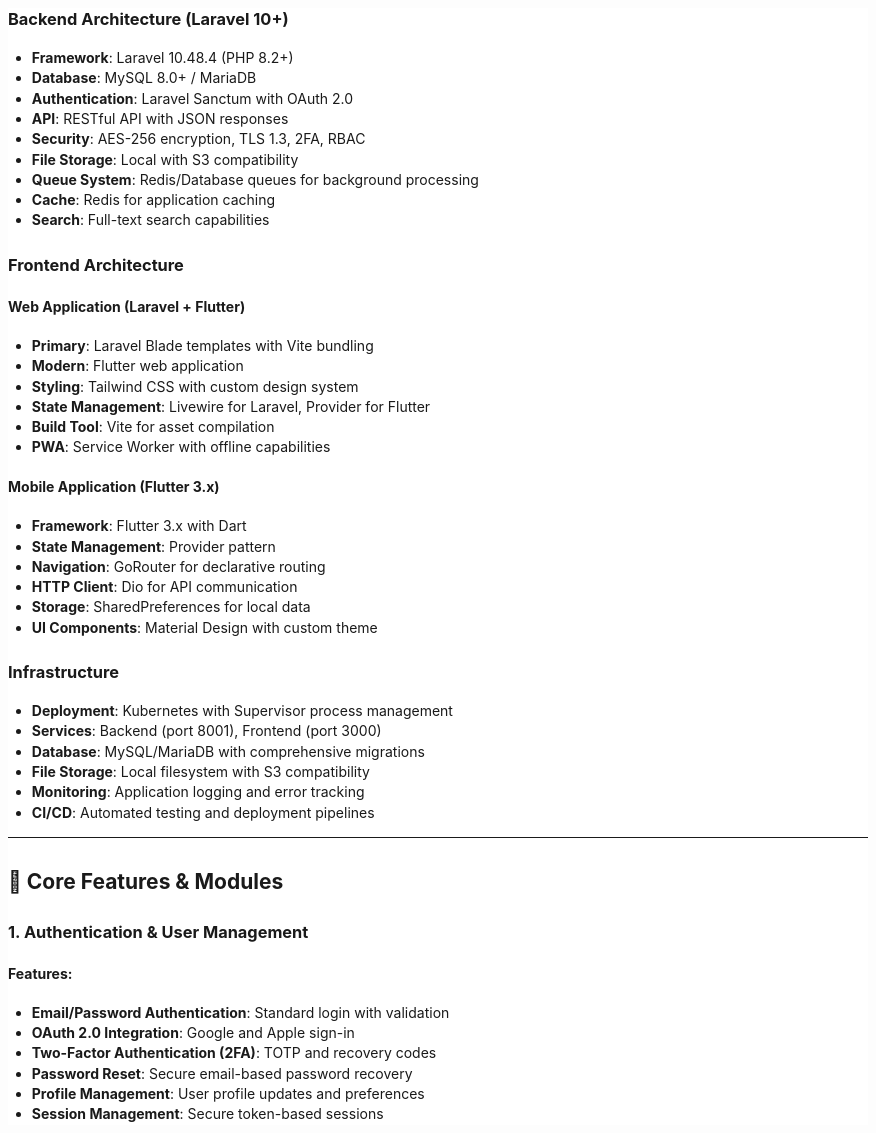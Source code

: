 ### Backend Architecture (Laravel 10+)
- **Framework**: Laravel 10.48.4 (PHP 8.2+)
- **Database**: MySQL 8.0+ / MariaDB
- **Authentication**: Laravel Sanctum with OAuth 2.0
- **API**: RESTful API with JSON responses
- **Security**: AES-256 encryption, TLS 1.3, 2FA, RBAC
- **File Storage**: Local with S3 compatibility
- **Queue System**: Redis/Database queues for background processing
- **Cache**: Redis for application caching
- **Search**: Full-text search capabilities

### Frontend Architecture
#### Web Application (Laravel + Flutter)
- **Primary**: Laravel Blade templates with Vite bundling
- **Modern**: Flutter web application
- **Styling**: Tailwind CSS with custom design system
- **State Management**: Livewire for Laravel, Provider for Flutter
- **Build Tool**: Vite for asset compilation
- **PWA**: Service Worker with offline capabilities

#### Mobile Application (Flutter 3.x)
- **Framework**: Flutter 3.x with Dart
- **State Management**: Provider pattern
- **Navigation**: GoRouter for declarative routing
- **HTTP Client**: Dio for API communication
- **Storage**: SharedPreferences for local data
- **UI Components**: Material Design with custom theme

### Infrastructure
- **Deployment**: Kubernetes with Supervisor process management
- **Services**: Backend (port 8001), Frontend (port 3000)
- **Database**: MySQL/MariaDB with comprehensive migrations
- **File Storage**: Local filesystem with S3 compatibility
- **Monitoring**: Application logging and error tracking
- **CI/CD**: Automated testing and deployment pipelines

---

## 🎯 Core Features & Modules

### 1. Authentication & User Management
#### Features:
- **Email/Password Authentication**: Standard login with validation
- **OAuth 2.0 Integration**: Google and Apple sign-in
- **Two-Factor Authentication (2FA)**: TOTP and recovery codes
- **Password Reset**: Secure email-based password recovery
- **Profile Management**: User profile updates and preferences
- **Session Management**: Secure token-based sessions
